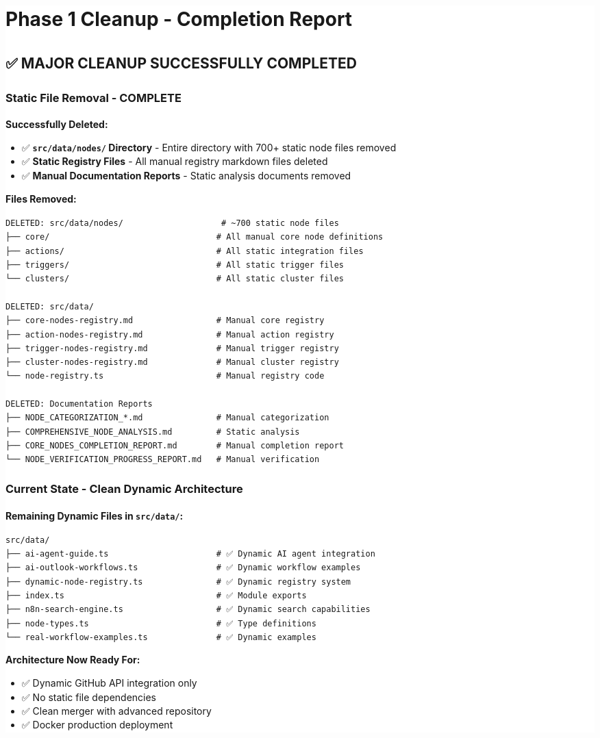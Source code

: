 # Phase 1 Cleanup - Completion Report

## ✅ MAJOR CLEANUP SUCCESSFULLY COMPLETED

### **Static File Removal - COMPLETE**

**Successfully Deleted:**
- ✅ **`src/data/nodes/` Directory** - Entire directory with 700+ static node files removed  
- ✅ **Static Registry Files** - All manual registry markdown files deleted
- ✅ **Manual Documentation Reports** - Static analysis documents removed

**Files Removed:**
```
DELETED: src/data/nodes/                    # ~700 static node files
├── core/                                  # All manual core node definitions
├── actions/                               # All static integration files  
├── triggers/                              # All static trigger files
└── clusters/                              # All static cluster files

DELETED: src/data/
├── core-nodes-registry.md                 # Manual core registry
├── action-nodes-registry.md               # Manual action registry
├── trigger-nodes-registry.md              # Manual trigger registry
├── cluster-nodes-registry.md              # Manual cluster registry
└── node-registry.ts                       # Manual registry code

DELETED: Documentation Reports
├── NODE_CATEGORIZATION_*.md               # Manual categorization
├── COMPREHENSIVE_NODE_ANALYSIS.md         # Static analysis
├── CORE_NODES_COMPLETION_REPORT.md        # Manual completion report
└── NODE_VERIFICATION_PROGRESS_REPORT.md   # Manual verification
```

### **Current State - Clean Dynamic Architecture**

**Remaining Dynamic Files in `src/data/`:**
```
src/data/
├── ai-agent-guide.ts                      # ✅ Dynamic AI agent integration
├── ai-outlook-workflows.ts                # ✅ Dynamic workflow examples
├── dynamic-node-registry.ts               # ✅ Dynamic registry system
├── index.ts                               # ✅ Module exports
├── n8n-search-engine.ts                   # ✅ Dynamic search capabilities
├── node-types.ts                          # ✅ Type definitions
└── real-workflow-examples.ts              # ✅ Dynamic examples
```

**Architecture Now Ready For:**
- ✅ Dynamic GitHub API integration only
- ✅ No static file dependencies
- ✅ Clean merger with advanced repository
- ✅ Docker production deployment
